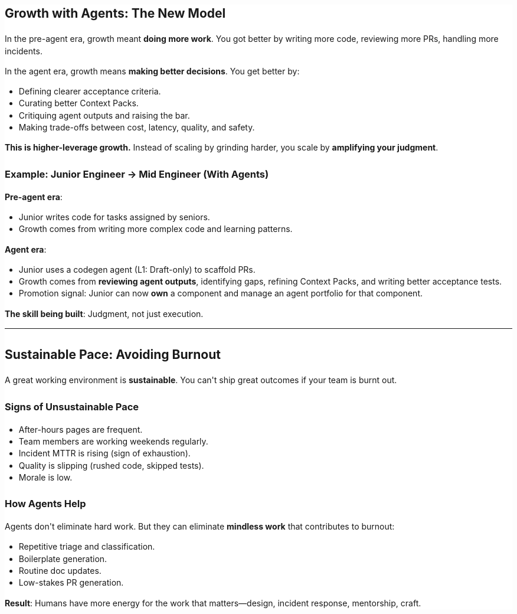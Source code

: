 ## Growth with Agents: The New Model

In the pre-agent era, growth meant **doing more work**. You got better by writing more code, reviewing more PRs, handling more incidents.

In the agent era, growth means **making better decisions**. You get better by:
- Defining clearer acceptance criteria.
- Curating better Context Packs.
- Critiquing agent outputs and raising the bar.
- Making trade-offs between cost, latency, quality, and safety.

**This is higher-leverage growth.** Instead of scaling by grinding harder, you scale by **amplifying your judgment**.

### Example: Junior Engineer → Mid Engineer (With Agents)

**Pre-agent era**:
- Junior writes code for tasks assigned by seniors.
- Growth comes from writing more complex code and learning patterns.

**Agent era**:
- Junior uses a codegen agent (L1: Draft-only) to scaffold PRs.
- Growth comes from **reviewing agent outputs**, identifying gaps, refining Context Packs, and writing better acceptance tests.
- Promotion signal: Junior can now **own** a component and manage an agent portfolio for that component.

**The skill being built**: Judgment, not just execution.

---

## Sustainable Pace: Avoiding Burnout

A great working environment is **sustainable**. You can't ship great outcomes if your team is burnt out.

### Signs of Unsustainable Pace
- After-hours pages are frequent.
- Team members are working weekends regularly.
- Incident MTTR is rising (sign of exhaustion).
- Quality is slipping (rushed code, skipped tests).
- Morale is low.

### How Agents Help
Agents don't eliminate hard work. But they can eliminate **mindless work** that contributes to burnout:
- Repetitive triage and classification.
- Boilerplate generation.
- Routine doc updates.
- Low-stakes PR generation.

**Result**: Humans have more energy for the work that matters—design, incident response, mentorship, craft.
